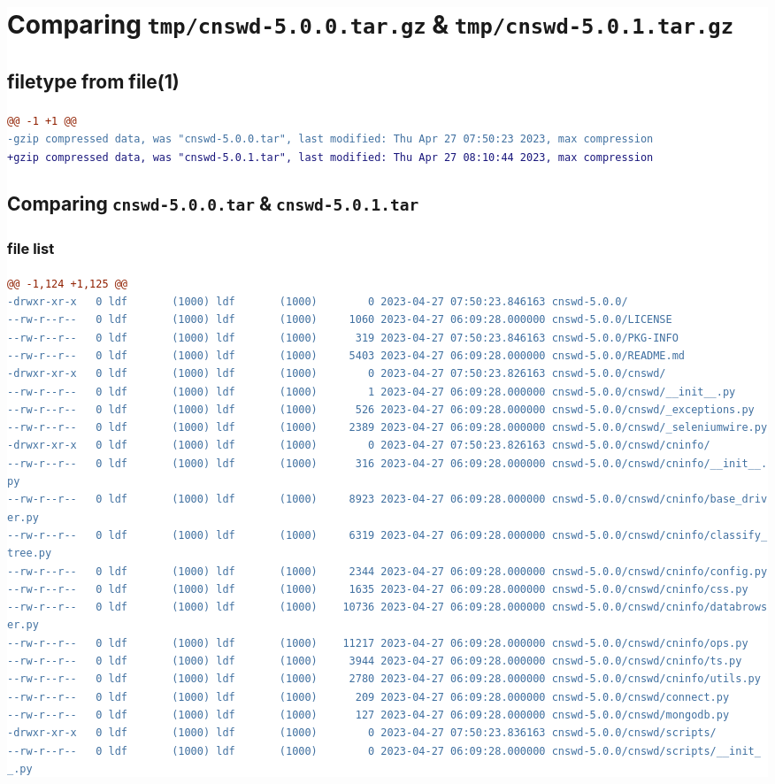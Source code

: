 # Comparing `tmp/cnswd-5.0.0.tar.gz` & `tmp/cnswd-5.0.1.tar.gz`

## filetype from file(1)

```diff
@@ -1 +1 @@
-gzip compressed data, was "cnswd-5.0.0.tar", last modified: Thu Apr 27 07:50:23 2023, max compression
+gzip compressed data, was "cnswd-5.0.1.tar", last modified: Thu Apr 27 08:10:44 2023, max compression
```

## Comparing `cnswd-5.0.0.tar` & `cnswd-5.0.1.tar`

### file list

```diff
@@ -1,124 +1,125 @@
-drwxr-xr-x   0 ldf       (1000) ldf       (1000)        0 2023-04-27 07:50:23.846163 cnswd-5.0.0/
--rw-r--r--   0 ldf       (1000) ldf       (1000)     1060 2023-04-27 06:09:28.000000 cnswd-5.0.0/LICENSE
--rw-r--r--   0 ldf       (1000) ldf       (1000)      319 2023-04-27 07:50:23.846163 cnswd-5.0.0/PKG-INFO
--rw-r--r--   0 ldf       (1000) ldf       (1000)     5403 2023-04-27 06:09:28.000000 cnswd-5.0.0/README.md
-drwxr-xr-x   0 ldf       (1000) ldf       (1000)        0 2023-04-27 07:50:23.826163 cnswd-5.0.0/cnswd/
--rw-r--r--   0 ldf       (1000) ldf       (1000)        1 2023-04-27 06:09:28.000000 cnswd-5.0.0/cnswd/__init__.py
--rw-r--r--   0 ldf       (1000) ldf       (1000)      526 2023-04-27 06:09:28.000000 cnswd-5.0.0/cnswd/_exceptions.py
--rw-r--r--   0 ldf       (1000) ldf       (1000)     2389 2023-04-27 06:09:28.000000 cnswd-5.0.0/cnswd/_seleniumwire.py
-drwxr-xr-x   0 ldf       (1000) ldf       (1000)        0 2023-04-27 07:50:23.826163 cnswd-5.0.0/cnswd/cninfo/
--rw-r--r--   0 ldf       (1000) ldf       (1000)      316 2023-04-27 06:09:28.000000 cnswd-5.0.0/cnswd/cninfo/__init__.py
--rw-r--r--   0 ldf       (1000) ldf       (1000)     8923 2023-04-27 06:09:28.000000 cnswd-5.0.0/cnswd/cninfo/base_driver.py
--rw-r--r--   0 ldf       (1000) ldf       (1000)     6319 2023-04-27 06:09:28.000000 cnswd-5.0.0/cnswd/cninfo/classify_tree.py
--rw-r--r--   0 ldf       (1000) ldf       (1000)     2344 2023-04-27 06:09:28.000000 cnswd-5.0.0/cnswd/cninfo/config.py
--rw-r--r--   0 ldf       (1000) ldf       (1000)     1635 2023-04-27 06:09:28.000000 cnswd-5.0.0/cnswd/cninfo/css.py
--rw-r--r--   0 ldf       (1000) ldf       (1000)    10736 2023-04-27 06:09:28.000000 cnswd-5.0.0/cnswd/cninfo/databrowser.py
--rw-r--r--   0 ldf       (1000) ldf       (1000)    11217 2023-04-27 06:09:28.000000 cnswd-5.0.0/cnswd/cninfo/ops.py
--rw-r--r--   0 ldf       (1000) ldf       (1000)     3944 2023-04-27 06:09:28.000000 cnswd-5.0.0/cnswd/cninfo/ts.py
--rw-r--r--   0 ldf       (1000) ldf       (1000)     2780 2023-04-27 06:09:28.000000 cnswd-5.0.0/cnswd/cninfo/utils.py
--rw-r--r--   0 ldf       (1000) ldf       (1000)      209 2023-04-27 06:09:28.000000 cnswd-5.0.0/cnswd/connect.py
--rw-r--r--   0 ldf       (1000) ldf       (1000)      127 2023-04-27 06:09:28.000000 cnswd-5.0.0/cnswd/mongodb.py
-drwxr-xr-x   0 ldf       (1000) ldf       (1000)        0 2023-04-27 07:50:23.836163 cnswd-5.0.0/cnswd/scripts/
--rw-r--r--   0 ldf       (1000) ldf       (1000)        0 2023-04-27 06:09:28.000000 cnswd-5.0.0/cnswd/scripts/__init__.py
```